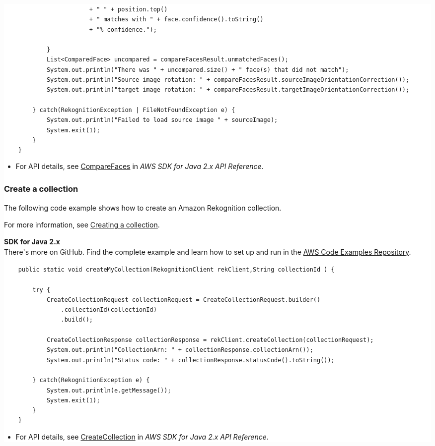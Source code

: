 ```
                        + " " + position.top()
                        + " matches with " + face.confidence().toString()
                        + "% confidence.");

            }
            List<ComparedFace> uncompared = compareFacesResult.unmatchedFaces();
            System.out.println("There was " + uncompared.size() + " face(s) that did not match");
            System.out.println("Source image rotation: " + compareFacesResult.sourceImageOrientationCorrection());
            System.out.println("target image rotation: " + compareFacesResult.targetImageOrientationCorrection());

        } catch(RekognitionException | FileNotFoundException e) {
            System.out.println("Failed to load source image " + sourceImage);
            System.exit(1);
        }
    }
```
+  For API details, see [CompareFaces](https://docs.aws.amazon.com/goto/SdkForJavaV2/rekognition-2016-06-27/CompareFaces) in *AWS SDK for Java 2\.x API Reference*\. 

### Create a collection<a name="rekognition_CreateCollection_java_topic"></a>

The following code example shows how to create an Amazon Rekognition collection\.

For more information, see [Creating a collection](https://docs.aws.amazon.com/rekognition/latest/dg/create-collection-procedure.html)\.

**SDK for Java 2\.x**  
 There's more on GitHub\. Find the complete example and learn how to set up and run in the [AWS Code Examples Repository](https://github.com/awsdocs/aws-doc-sdk-examples/tree/main/javav2/example_code/rekognition/#readme)\. 
  

```
    public static void createMyCollection(RekognitionClient rekClient,String collectionId ) {

        try {
            CreateCollectionRequest collectionRequest = CreateCollectionRequest.builder()
                .collectionId(collectionId)
                .build();

            CreateCollectionResponse collectionResponse = rekClient.createCollection(collectionRequest);
            System.out.println("CollectionArn: " + collectionResponse.collectionArn());
            System.out.println("Status code: " + collectionResponse.statusCode().toString());

        } catch(RekognitionException e) {
            System.out.println(e.getMessage());
            System.exit(1);
        }
    }
```
+  For API details, see [CreateCollection](https://docs.aws.amazon.com/goto/SdkForJavaV2/rekognition-2016-06-27/CreateCollection) in *AWS SDK for Java 2\.x API Reference*\. 
